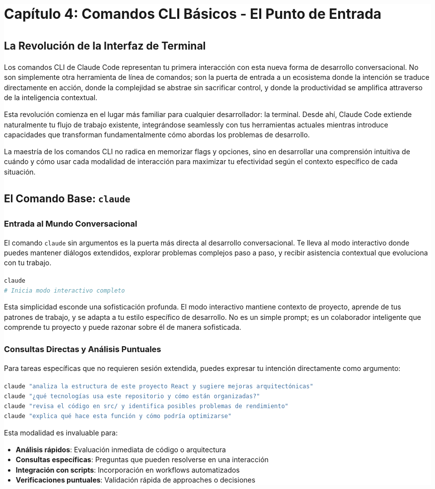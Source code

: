 # Capítulo 4: Comandos CLI Básicos - El Punto de Entrada

## La Revolución de la Interfaz de Terminal

Los comandos CLI de Claude Code representan tu primera interacción con esta nueva forma de desarrollo conversacional. No son simplemente otra herramienta de línea de comandos; son la puerta de entrada a un ecosistema donde la intención se traduce directamente en acción, donde la complejidad se abstrae sin sacrificar control, y donde la productividad se amplifica attraverso de la inteligencia contextual.

Esta revolución comienza en el lugar más familiar para cualquier desarrollador: la terminal. Desde ahí, Claude Code extiende naturalmente tu flujo de trabajo existente, integrándose seamlessly con tus herramientas actuales mientras introduce capacidades que transforman fundamentalmente cómo abordas los problemas de desarrollo.

La maestría de los comandos CLI no radica en memorizar flags y opciones, sino en desarrollar una comprensión intuitiva de cuándo y cómo usar cada modalidad de interacción para maximizar tu efectividad según el contexto específico de cada situación.

## El Comando Base: `claude`

### Entrada al Mundo Conversacional

El comando `claude` sin argumentos es la puerta más directa al desarrollo conversacional. Te lleva al modo interactivo donde puedes mantener diálogos extendidos, explorar problemas complejos paso a paso, y recibir asistencia contextual que evoluciona con tu trabajo.

```bash
claude
# Inicia modo interactivo completo
```

Esta simplicidad esconde una sofisticación profunda. El modo interactivo mantiene contexto de proyecto, aprende de tus patrones de trabajo, y se adapta a tu estilo específico de desarrollo. No es un simple prompt; es un colaborador inteligente que comprende tu proyecto y puede razonar sobre él de manera sofisticada.

### Consultas Directas y Análisis Puntuales

Para tareas específicas que no requieren sesión extendida, puedes expresar tu intención directamente como argumento:

```bash
claude "analiza la estructura de este proyecto React y sugiere mejoras arquitectónicas"
claude "¿qué tecnologías usa este repositorio y cómo están organizadas?"
claude "revisa el código en src/ y identifica posibles problemas de rendimiento"
claude "explica qué hace esta función y cómo podría optimizarse"
```

Esta modalidad es invaluable para:
- **Análisis rápidos**: Evaluación inmediata de código o arquitectura
- **Consultas específicas**: Preguntas que pueden resolverse en una interacción
- **Integración con scripts**: Incorporación en workflows automatizados
- **Verificaciones puntuales**: Validación rápida de approaches o decisiones
